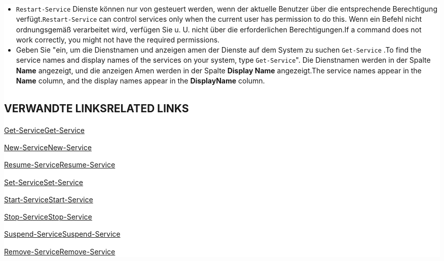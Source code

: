 - <span data-ttu-id="f61f9-165">`Restart-Service` Dienste können nur von gesteuert werden, wenn der aktuelle Benutzer über die entsprechende Berechtigung verfügt.</span><span class="sxs-lookup"><span data-stu-id="f61f9-165">`Restart-Service` can control services only when the current user has permission to do this.</span></span> <span data-ttu-id="f61f9-166">Wenn ein Befehl nicht ordnungsgemäß verarbeitet wird, verfügen Sie u. U. nicht über die erforderlichen Berechtigungen.</span><span class="sxs-lookup"><span data-stu-id="f61f9-166">If a command does not work correctly, you might not have the required permissions.</span></span>
- <span data-ttu-id="f61f9-167">Geben Sie "ein, um die Dienstnamen und anzeigen amen der Dienste auf dem System zu suchen `Get-Service` .</span><span class="sxs-lookup"><span data-stu-id="f61f9-167">To find the service names and display names of the services on your system, type `Get-Service`".</span></span>
  <span data-ttu-id="f61f9-168">Die Dienstnamen werden in der Spalte **Name** angezeigt, und die anzeigen Amen werden in der Spalte **Display Name** angezeigt.</span><span class="sxs-lookup"><span data-stu-id="f61f9-168">The service names appear in the **Name** column, and the display names appear in the **DisplayName** column.</span></span>

## <span data-ttu-id="f61f9-169">VERWANDTE LINKS</span><span class="sxs-lookup"><span data-stu-id="f61f9-169">RELATED LINKS</span></span>

[<span data-ttu-id="f61f9-170">Get-Service</span><span class="sxs-lookup"><span data-stu-id="f61f9-170">Get-Service</span></span>](Get-Service.md)

[<span data-ttu-id="f61f9-171">New-Service</span><span class="sxs-lookup"><span data-stu-id="f61f9-171">New-Service</span></span>](New-Service.md)

[<span data-ttu-id="f61f9-172">Resume-Service</span><span class="sxs-lookup"><span data-stu-id="f61f9-172">Resume-Service</span></span>](Resume-Service.md)

[<span data-ttu-id="f61f9-173">Set-Service</span><span class="sxs-lookup"><span data-stu-id="f61f9-173">Set-Service</span></span>](Set-Service.md)

[<span data-ttu-id="f61f9-174">Start-Service</span><span class="sxs-lookup"><span data-stu-id="f61f9-174">Start-Service</span></span>](Start-Service.md)

[<span data-ttu-id="f61f9-175">Stop-Service</span><span class="sxs-lookup"><span data-stu-id="f61f9-175">Stop-Service</span></span>](Stop-Service.md)

[<span data-ttu-id="f61f9-176">Suspend-Service</span><span class="sxs-lookup"><span data-stu-id="f61f9-176">Suspend-Service</span></span>](Suspend-Service.md)

[<span data-ttu-id="f61f9-177">Remove-Service</span><span class="sxs-lookup"><span data-stu-id="f61f9-177">Remove-Service</span></span>](Remove-Service.md)
